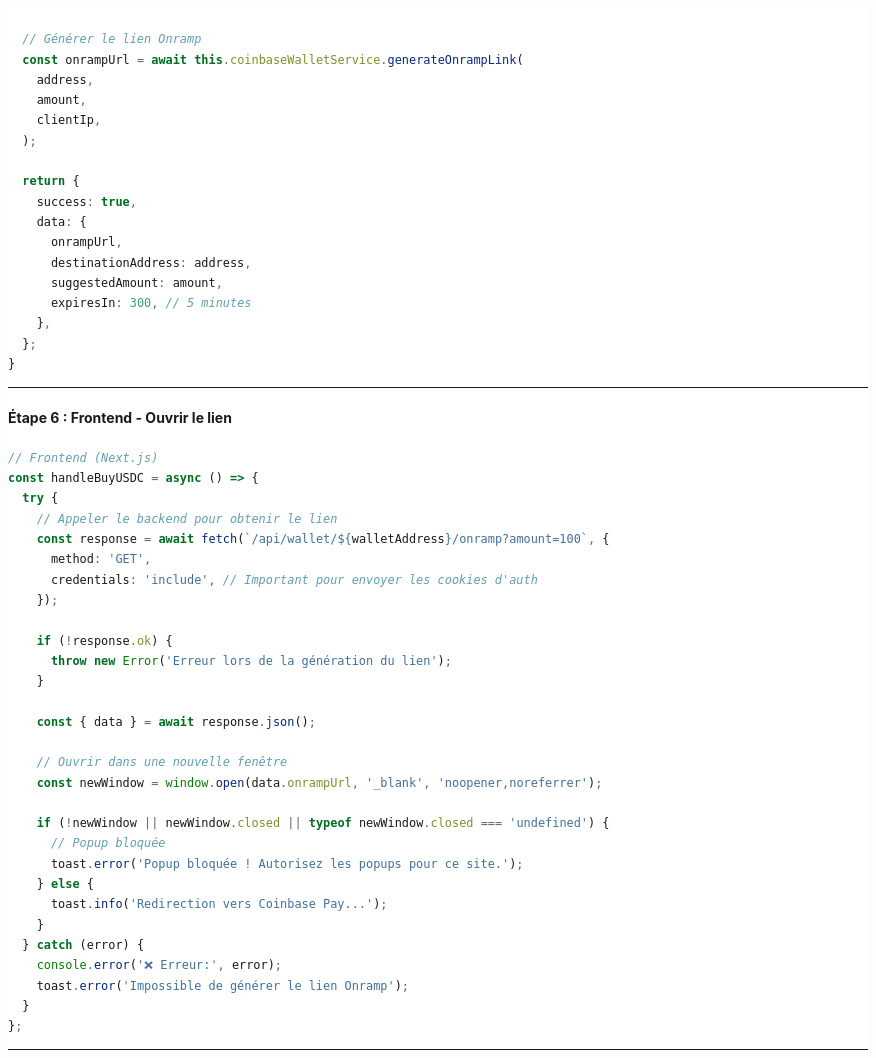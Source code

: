 ```typescript
  
  // Générer le lien Onramp
  const onrampUrl = await this.coinbaseWalletService.generateOnrampLink(
    address,
    amount,
    clientIp,
  );
  
  return {
    success: true,
    data: {
      onrampUrl,
      destinationAddress: address,
      suggestedAmount: amount,
      expiresIn: 300, // 5 minutes
    },
  };
}
```

---

#### Étape 6 : Frontend - Ouvrir le lien

```typescript
// Frontend (Next.js)
const handleBuyUSDC = async () => {
  try {
    // Appeler le backend pour obtenir le lien
    const response = await fetch(`/api/wallet/${walletAddress}/onramp?amount=100`, {
      method: 'GET',
      credentials: 'include', // Important pour envoyer les cookies d'auth
    });
    
    if (!response.ok) {
      throw new Error('Erreur lors de la génération du lien');
    }
    
    const { data } = await response.json();
    
    // Ouvrir dans une nouvelle fenêtre
    const newWindow = window.open(data.onrampUrl, '_blank', 'noopener,noreferrer');
    
    if (!newWindow || newWindow.closed || typeof newWindow.closed === 'undefined') {
      // Popup bloquée
      toast.error('Popup bloquée ! Autorisez les popups pour ce site.');
    } else {
      toast.info('Redirection vers Coinbase Pay...');
    }
  } catch (error) {
    console.error('❌ Erreur:', error);
    toast.error('Impossible de générer le lien Onramp');
  }
};
```

---